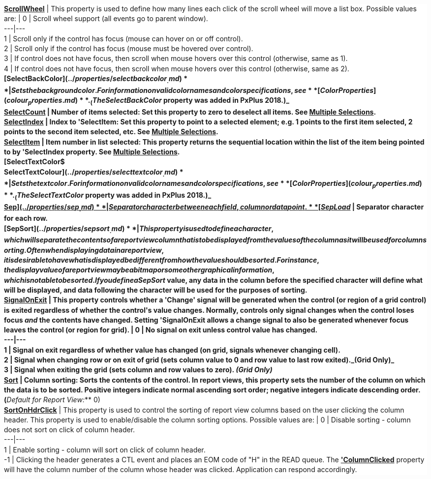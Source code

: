 **[ScrollWheel](../properties/scrollwheel.md)** |  This property is used to define how many lines each click of the scroll wheel will move a list box. Possible values are: |  0 |  Scroll wheel support (all events go to parent window).  
---|---  
1 |  Scroll only if the control has focus (mouse can hover on or off control).  
2 |  Scroll only if the control has focus (mouse must be hovered over control).  
3 |  If control does not have focus, then scroll when mouse hovers over this control (otherwise, same as 1).  
4 |  If control does not have focus, then scroll when mouse hovers over this control (otherwise, same as 2).  
**[SelectBackColor$](../properties/selectbackcolor_.md)** |  Sets the background color. For information on valid color names and color specifications, see **[Color Properties](colour_properties.md)**. _(The SelectBackColor$ property was added in PxPlus 2018.)_  
**[SelectCount](../properties/selectcount.md)** |  Number of items selected: Set this property to zero to deselect all items. See [**Multiple Selections**](multipleselect.md).  
**[SelectIndex](../properties/selectindex.md)** |  Index to 'SelectItem: Set this property to point to a selected element; e.g. 1 points to the first item selected, 2 points to the second item selected, etc. See [**Multiple Selections**](multipleselect.md).  
**[SelectItem](../properties/selectitem.md)** |  Item number in list selected: This property returns the sequential location within the list of the item being pointed to by 'SelectIndex property. See [**Multiple Selections**](multipleselect.md).  
**[SelectTextColor$  
SelectTextColour$](../properties/selecttextcolor_.md)** |  Sets the text color. For information on valid color names and color specifications, see **[Color Properties](colour_properties.md)**. _(The SelectTextColor$ property was added in PxPlus 2018.)_  
**[Sep$](../properties/sep_.md)** |  Separator character between each field, column or data point.  
**[SepLoad$](../properties/sepload_.md)** |  Separator character for each row.  
**[SepSort$](../properties/sepsort_.md)** |  This property is used to define a character, which will separate the contents of a report view column that is to be displayed from the values of the column as it will be used for column sorting. Often when displaying data in a report view, it is desirable to have what is displayed be different from how the value should be sorted. For instance, the display value of a report view may be a bitmap or some other graphical information, which is not able to be sorted. If you define a SepSort$ value, any data in the column before the specified character will define what will be displayed, and data following the character will be used for the purposes of sorting.  
**[SignalOnExit](../properties/signalonexit.md)** |  This property controls whether a 'Change' signal will be generated when the control (or region of a grid control) is exited regardless of whether the control's value changes. Normally, controls only signal changes when the control loses focus **_and_** the contents have changed. Setting 'SignalOnExit allows a change signal to also be generated whenever focus leaves the control (or region for grid). |  0 |  No signal on exit unless control value has changed.  
---|---  
1 |  Signal on exit regardless of whether value has changed (on grid, signals whenever changing cell).  
2 |  Signal when changing row or on exit of grid (sets column value to 0 and row value to last row exited)._**(Grid Only)**_  
3 |  Signal when exiting the grid (sets column and row values to zero). **_(Grid Only)_**  
**[Sort](../properties/sort.md)** |  Column sorting: Sorts the contents of the control. In report views, this property sets the number of the column on which the data is to be sorted. Positive integers indicate normal ascending sort order; negative integers indicate descending order. (**_Default for Report View:_** 0)  
**[SortOnHdrClick](../properties/sortonhdrclick.md)** |  This property is used to control the sorting of report view columns based on the user clicking the column header. This property is used to enable/disable the column sorting options. Possible values are: |  0 |  Disable sorting - column does not sort on click of column header.  
---|---  
1 |  Enable sorting - column will sort on click of column header.  
-1 |  Clicking the header generates a CTL event and places an EOM code of "H" in the READ queue. The **['ColumnClicked](../properties/columnclicked.md)** property will have the column number of the column whose header was clicked. Application can respond accordingly.  
  